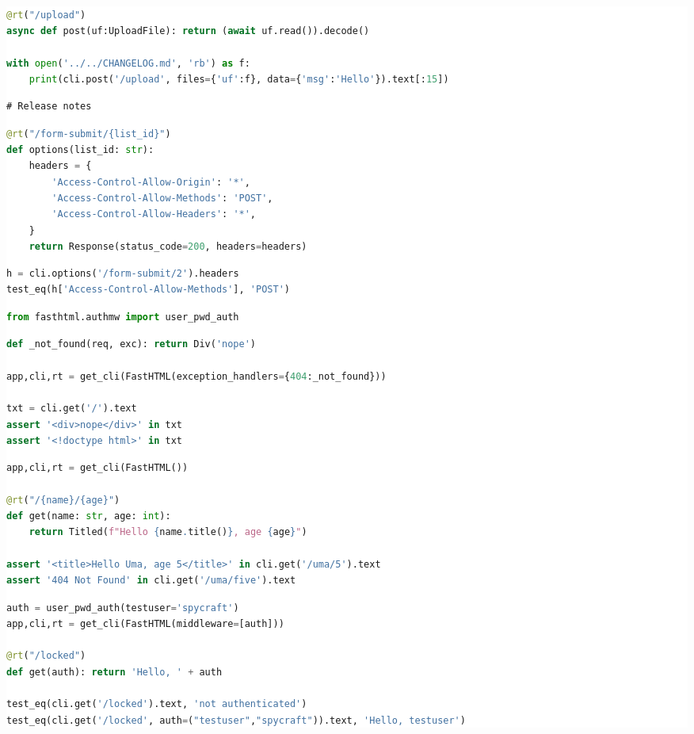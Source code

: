 ``` python
@rt("/upload")
async def post(uf:UploadFile): return (await uf.read()).decode()

with open('../../CHANGELOG.md', 'rb') as f:
    print(cli.post('/upload', files={'uf':f}, data={'msg':'Hello'}).text[:15])
```

    # Release notes

``` python
@rt("/form-submit/{list_id}")
def options(list_id: str):
    headers = {
        'Access-Control-Allow-Origin': '*',
        'Access-Control-Allow-Methods': 'POST',
        'Access-Control-Allow-Headers': '*',
    }
    return Response(status_code=200, headers=headers)
```

``` python
h = cli.options('/form-submit/2').headers
test_eq(h['Access-Control-Allow-Methods'], 'POST')
```

``` python
from fasthtml.authmw import user_pwd_auth
```

``` python
def _not_found(req, exc): return Div('nope')

app,cli,rt = get_cli(FastHTML(exception_handlers={404:_not_found}))

txt = cli.get('/').text
assert '<div>nope</div>' in txt
assert '<!doctype html>' in txt
```

``` python
app,cli,rt = get_cli(FastHTML())

@rt("/{name}/{age}")
def get(name: str, age: int):
    return Titled(f"Hello {name.title()}, age {age}")

assert '<title>Hello Uma, age 5</title>' in cli.get('/uma/5').text
assert '404 Not Found' in cli.get('/uma/five').text
```

``` python
auth = user_pwd_auth(testuser='spycraft')
app,cli,rt = get_cli(FastHTML(middleware=[auth]))

@rt("/locked")
def get(auth): return 'Hello, ' + auth

test_eq(cli.get('/locked').text, 'not authenticated')
test_eq(cli.get('/locked', auth=("testuser","spycraft")).text, 'Hello, testuser')
```
